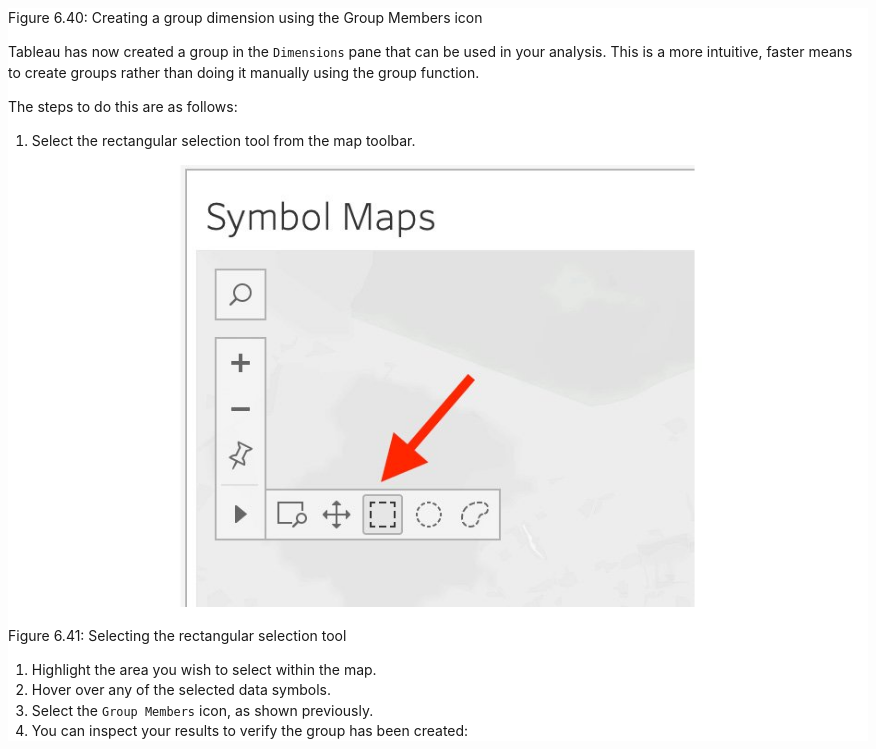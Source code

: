 

Figure 6.40: Creating a group dimension using the Group Members icon

Tableau has now created a group in the `Dimensions` pane that
can be used in your analysis. This is a more intuitive, faster means to
create groups rather than doing it manually using the group function.

The steps to do this are as follows:

1.  Select the rectangular selection tool from the map toolbar.


![](./images/B16342_06_41.jpg)



Figure 6.41: Selecting the rectangular selection tool

1.  Highlight the area you wish to select within the map.
2.  Hover over any of the selected data symbols.
3.  Select the `Group Members` icon, as shown previously.
4.  You can inspect your results to verify the group has been created:

